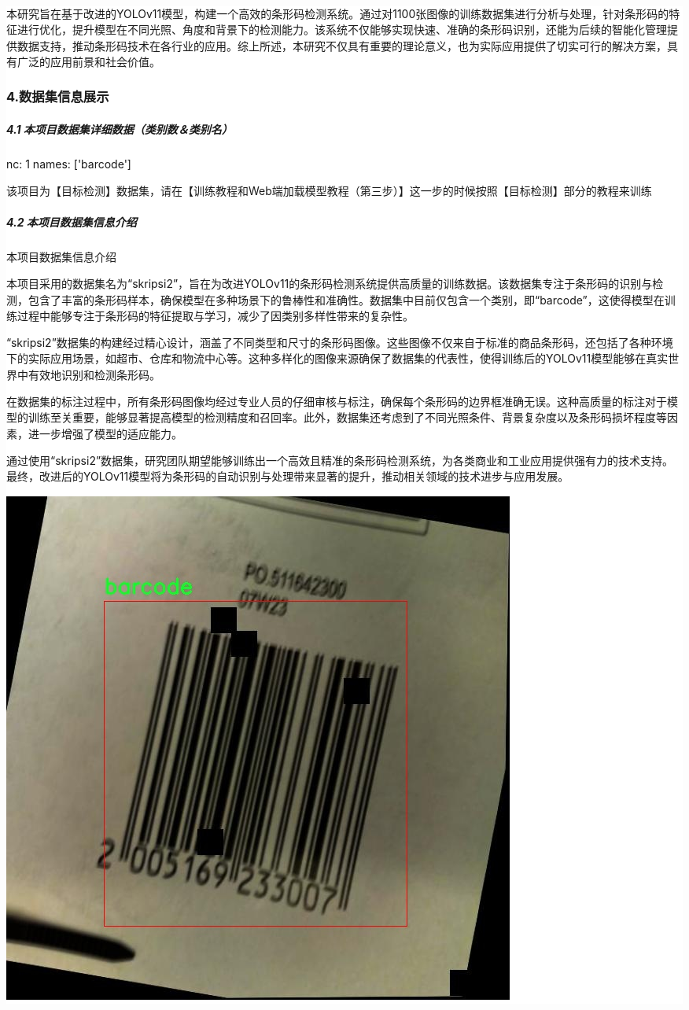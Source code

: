 本研究旨在基于改进的YOLOv11模型，构建一个高效的条形码检测系统。通过对1100张图像的训练数据集进行分析与处理，针对条形码的特征进行优化，提升模型在不同光照、角度和背景下的检测能力。该系统不仅能够实现快速、准确的条形码识别，还能为后续的智能化管理提供数据支持，推动条形码技术在各行业的应用。综上所述，本研究不仅具有重要的理论意义，也为实际应用提供了切实可行的解决方案，具有广泛的应用前景和社会价值。

### 4.数据集信息展示

##### 4.1 本项目数据集详细数据（类别数＆类别名）

nc: 1
names: ['barcode']



该项目为【目标检测】数据集，请在【训练教程和Web端加载模型教程（第三步）】这一步的时候按照【目标检测】部分的教程来训练

##### 4.2 本项目数据集信息介绍

本项目数据集信息介绍

本项目采用的数据集名为“skripsi2”，旨在为改进YOLOv11的条形码检测系统提供高质量的训练数据。该数据集专注于条形码的识别与检测，包含了丰富的条形码样本，确保模型在多种场景下的鲁棒性和准确性。数据集中目前仅包含一个类别，即“barcode”，这使得模型在训练过程中能够专注于条形码的特征提取与学习，减少了因类别多样性带来的复杂性。

“skripsi2”数据集的构建经过精心设计，涵盖了不同类型和尺寸的条形码图像。这些图像不仅来自于标准的商品条形码，还包括了各种环境下的实际应用场景，如超市、仓库和物流中心等。这种多样化的图像来源确保了数据集的代表性，使得训练后的YOLOv11模型能够在真实世界中有效地识别和检测条形码。

在数据集的标注过程中，所有条形码图像均经过专业人员的仔细审核与标注，确保每个条形码的边界框准确无误。这种高质量的标注对于模型的训练至关重要，能够显著提高模型的检测精度和召回率。此外，数据集还考虑到了不同光照条件、背景复杂度以及条形码损坏程度等因素，进一步增强了模型的适应能力。

通过使用“skripsi2”数据集，研究团队期望能够训练出一个高效且精准的条形码检测系统，为各类商业和工业应用提供强有力的技术支持。最终，改进后的YOLOv11模型将为条形码的自动识别与处理带来显著的提升，推动相关领域的技术进步与应用发展。

![4.png](4.png)
